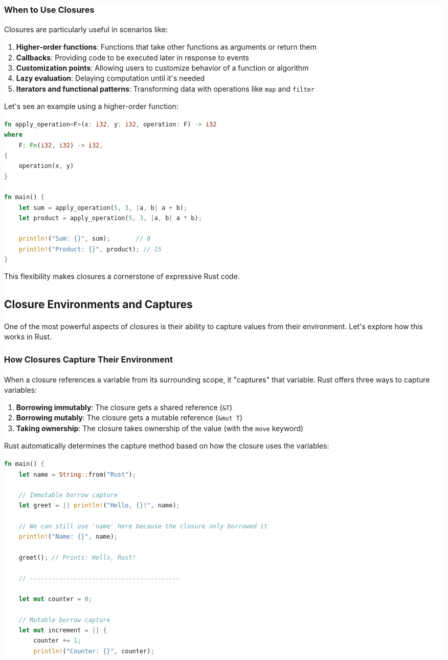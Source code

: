 ### When to Use Closures

Closures are particularly useful in scenarios like:

1. **Higher-order functions**: Functions that take other functions as arguments or return them
2. **Callbacks**: Providing code to be executed later in response to events
3. **Customization points**: Allowing users to customize behavior of a function or algorithm
4. **Lazy evaluation**: Delaying computation until it's needed
5. **Iterators and functional patterns**: Transforming data with operations like `map` and `filter`

Let's see an example using a higher-order function:

```rust
fn apply_operation<F>(x: i32, y: i32, operation: F) -> i32
where
    F: Fn(i32, i32) -> i32,
{
    operation(x, y)
}

fn main() {
    let sum = apply_operation(5, 3, |a, b| a + b);
    let product = apply_operation(5, 3, |a, b| a * b);

    println!("Sum: {}", sum);       // 8
    println!("Product: {}", product); // 15
}
```

This flexibility makes closures a cornerstone of expressive Rust code.

## Closure Environments and Captures

One of the most powerful aspects of closures is their ability to capture values from their environment. Let's explore how this works in Rust.

### How Closures Capture Their Environment

When a closure references a variable from its surrounding scope, it "captures" that variable. Rust offers three ways to capture variables:

1. **Borrowing immutably**: The closure gets a shared reference (`&T`)
2. **Borrowing mutably**: The closure gets a mutable reference (`&mut T`)
3. **Taking ownership**: The closure takes ownership of the value (with the `move` keyword)

Rust automatically determines the capture method based on how the closure uses the variables:

```rust
fn main() {
    let name = String::from("Rust");

    // Immutable borrow capture
    let greet = || println!("Hello, {}!", name);

    // We can still use 'name' here because the closure only borrowed it
    println!("Name: {}", name);

    greet(); // Prints: Hello, Rust!

    // -----------------------------------------

    let mut counter = 0;

    // Mutable borrow capture
    let mut increment = || {
        counter += 1;
        println!("Counter: {}", counter);
```